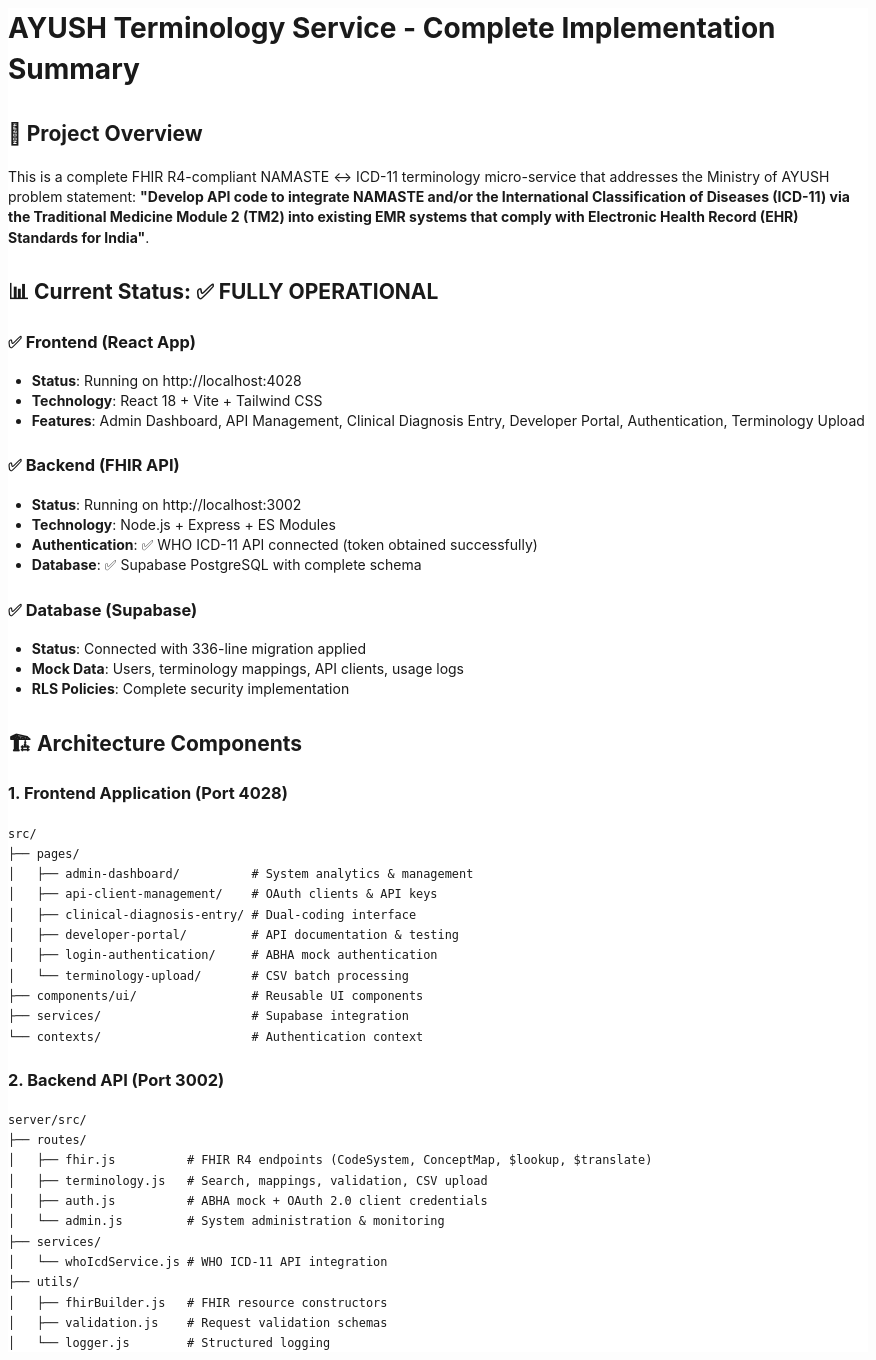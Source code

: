 # AYUSH Terminology Service - Complete Implementation Summary

## 🎯 Project Overview

This is a complete FHIR R4-compliant NAMASTE ↔ ICD-11 terminology micro-service that addresses the Ministry of AYUSH problem statement: **"Develop API code to integrate NAMASTE and/or the International Classification of Diseases (ICD-11) via the Traditional Medicine Module 2 (TM2) into existing EMR systems that comply with Electronic Health Record (EHR) Standards for India"**.

## 📊 Current Status: ✅ FULLY OPERATIONAL

### ✅ Frontend (React App)
- **Status**: Running on http://localhost:4028
- **Technology**: React 18 + Vite + Tailwind CSS
- **Features**: Admin Dashboard, API Management, Clinical Diagnosis Entry, Developer Portal, Authentication, Terminology Upload

### ✅ Backend (FHIR API)
- **Status**: Running on http://localhost:3002
- **Technology**: Node.js + Express + ES Modules
- **Authentication**: ✅ WHO ICD-11 API connected (token obtained successfully)
- **Database**: ✅ Supabase PostgreSQL with complete schema

### ✅ Database (Supabase)
- **Status**: Connected with 336-line migration applied
- **Mock Data**: Users, terminology mappings, API clients, usage logs
- **RLS Policies**: Complete security implementation

## 🏗️ Architecture Components

### 1. Frontend Application (Port 4028)
```
src/
├── pages/
│   ├── admin-dashboard/          # System analytics & management
│   ├── api-client-management/    # OAuth clients & API keys
│   ├── clinical-diagnosis-entry/ # Dual-coding interface
│   ├── developer-portal/         # API documentation & testing
│   ├── login-authentication/     # ABHA mock authentication
│   └── terminology-upload/       # CSV batch processing
├── components/ui/                # Reusable UI components
├── services/                     # Supabase integration
└── contexts/                     # Authentication context
```

### 2. Backend API (Port 3002)
```
server/src/
├── routes/
│   ├── fhir.js          # FHIR R4 endpoints (CodeSystem, ConceptMap, $lookup, $translate)
│   ├── terminology.js   # Search, mappings, validation, CSV upload
│   ├── auth.js          # ABHA mock + OAuth 2.0 client credentials
│   └── admin.js         # System administration & monitoring
├── services/
│   └── whoIcdService.js # WHO ICD-11 API integration
├── utils/
│   ├── fhirBuilder.js   # FHIR resource constructors
│   ├── validation.js    # Request validation schemas
│   └── logger.js        # Structured logging
```